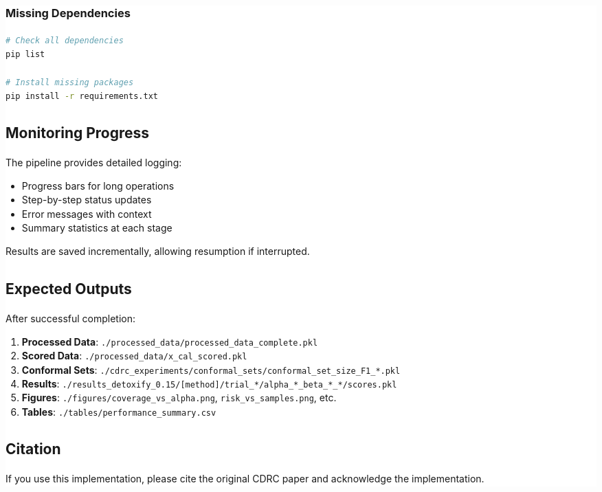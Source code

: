 ### Missing Dependencies
```bash
# Check all dependencies
pip list

# Install missing packages
pip install -r requirements.txt
```

## Monitoring Progress

The pipeline provides detailed logging:
- Progress bars for long operations
- Step-by-step status updates
- Error messages with context
- Summary statistics at each stage

Results are saved incrementally, allowing resumption if interrupted.

## Expected Outputs

After successful completion:
1. **Processed Data**: `./processed_data/processed_data_complete.pkl`
2. **Scored Data**: `./processed_data/x_cal_scored.pkl`
3. **Conformal Sets**: `./cdrc_experiments/conformal_sets/conformal_set_size_F1_*.pkl`
4. **Results**: `./results_detoxify_0.15/[method]/trial_*/alpha_*_beta_*_*/scores.pkl`
5. **Figures**: `./figures/coverage_vs_alpha.png`, `risk_vs_samples.png`, etc.
6. **Tables**: `./tables/performance_summary.csv`

## Citation

If you use this implementation, please cite the original CDRC paper and acknowledge the implementation.